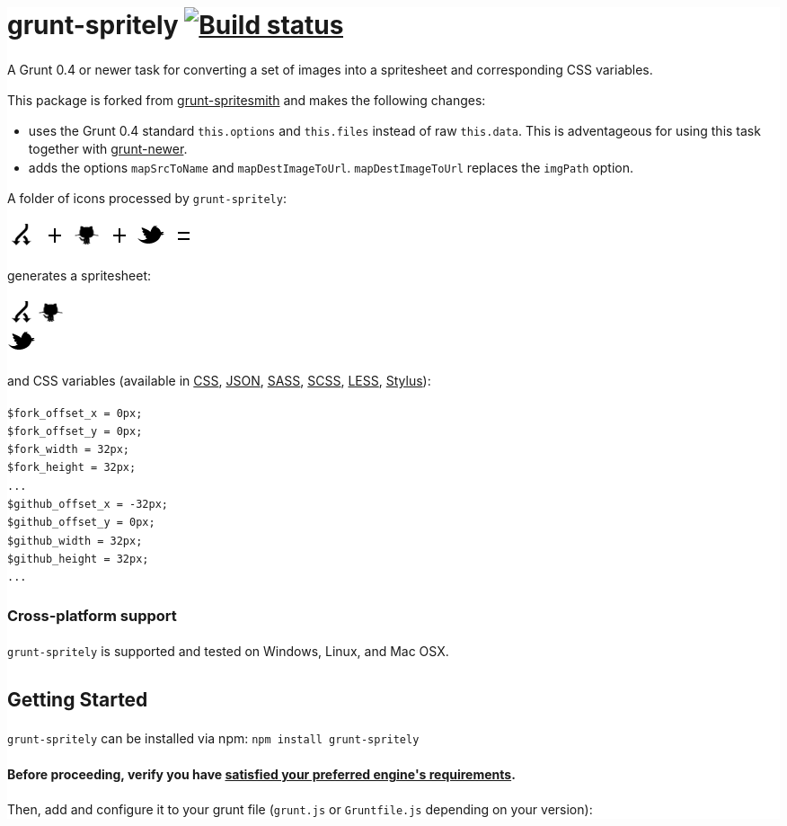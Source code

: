 # grunt-spritely [![Build status](https://travis-ci.org/chrisdanford/grunt-spritely.png?branch=master)](https://travis-ci.org/chrisdanford/grunt-spritely)

A Grunt 0.4 or newer task for converting a set of images into a spritesheet and corresponding CSS variables.

This package is forked from [grunt-spritesmith](https://github.com/Ensighten/grunt-spritesmith) and makes the following changes:
- uses the Grunt 0.4 standard `this.options` and `this.files` instead of raw `this.data`.  This is adventageous for using this task together with [grunt-newer](https://github.com/tschaub/grunt-newer).
- adds the options `mapSrcToName` and `mapDestImageToUrl`.  `mapDestImageToUrl` replaces the `imgPath` option.

A folder of icons processed by `grunt-spritely`:

[![Fork icon][fork-icon]][fork-icon] ![+][]
[![GitHub icon][github-icon]][github-icon] ![+][]
[![Twitter icon][twitter-icon]][twitter-icon] ![=][]

generates a spritesheet:

[![Spritesheet][spritesheet]][spritesheet]

and CSS variables (available in [CSS][], [JSON][], [SASS][], [SCSS][SASS], [LESS][], [Stylus][]):

```stylus
$fork_offset_x = 0px;
$fork_offset_y = 0px;
$fork_width = 32px;
$fork_height = 32px;
...
$github_offset_x = -32px;
$github_offset_y = 0px;
$github_width = 32px;
$github_height = 32px;
...
```

[+]: docs/plus.png
[=]: docs/equals.png
[fork-icon]: docs/fork.png
[github-icon]: docs/github.png
[twitter-icon]: docs/twitter.png
[spritesheet]: docs/spritesheet.png

[CSS]: https://developer.mozilla.org/en-US/docs/Web/CSS
[JSON]: http://www.json.org/
[SASS]: http://sass-lang.com/
[LESS]: http://lesscss.org/
[Stylus]: http://learnboost.github.com/stylus/

### Cross-platform support

`grunt-spritely` is supported and tested on Windows, Linux, and Mac OSX.

## Getting Started
`grunt-spritely` can be installed via npm: `npm install grunt-spritely`

#### Before proceeding, verify you have [satisfied your preferred engine's requirements][requirements]. ####

[requirements]: #requirements

Then, add and configure it to your grunt file (`grunt.js` or `Gruntfile.js` depending on your version):


[multitask]: http://gruntjs.com/configuring-tasks
[packing-problem]: http://en.wikipedia.org/wiki/Packing_problem
[top-down]: docs/top-down.png
[left-right]: docs/left-right.png
[diagonal]: docs/diagonal.png
[alt-diagonal]: docs/alt-diagonal.png
[binary-tree]: docs/binary-tree.png
[spritesmith]: https://github.com/Ensighten/spritesmith
[phantomjs]: http://phantomjs.org/
[node-canvas]: https://github.com/learnboost/node-canvas
[cairo]: http://cairographics.org/
[node-canvas-wiki]: https://github.com/LearnBoost/node-canvas/wiki/_pages
[node-gyp]: https://github.com/TooTallNate/node-gyp/
[graphics-magick]: http://www.graphicsmagick.org/
[image-magick]: http://imagemagick.org/
[justvector]: http://alexpeattie.com/projects/justvector_icons/
[noun-fork-icon]: http://thenounproject.com/noun/fork/#icon-No2813
[onori]: http://thenounproject.com/somerandomdude
[ubuntu-light]: http://font.ubuntu.com/
[gittip-badge]: https://rawgithub.com/twolfson/gittip-badge/master/dist/gittip.png
[gittip]: https://www.gittip.com/twolfson/